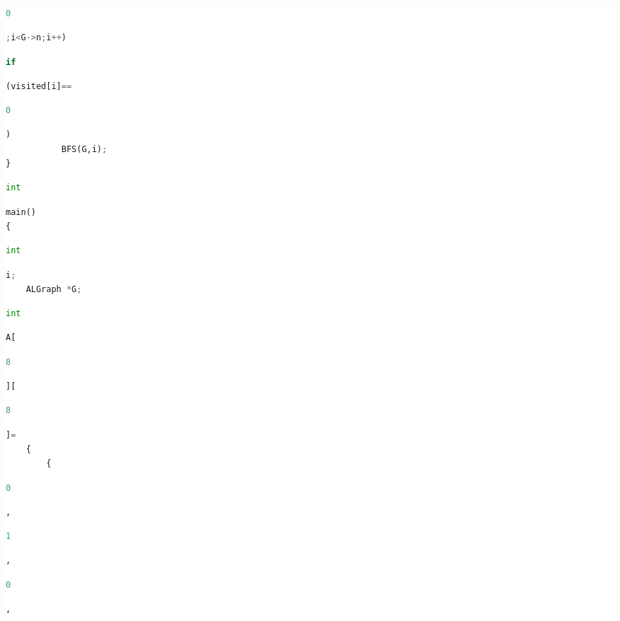 ```python
0
```
```python
;i<G->n;i++)
```
```python
if
```
```python
(visited[i]==
```
```python
0
```
```python
)
           BFS(G,i);
}
```
```python
int
```
```python
main()
{
```
```python
int
```
```python
i;
    ALGraph *G;
```
```python
int
```
```python
A[
```
```python
8
```
```python
][
```
```python
8
```
```python
]=
    {
        {
```
```python
0
```
```python
,
```
```python
1
```
```python
,
```
```python
0
```
```python
,
```
```python
```